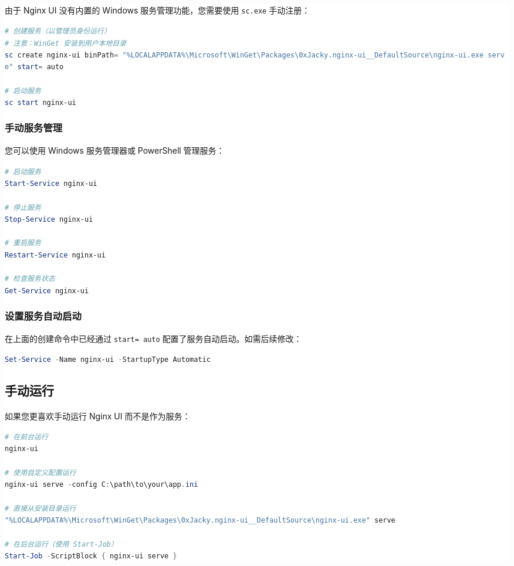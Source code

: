 由于 Nginx UI 没有内置的 Windows 服务管理功能，您需要使用 `sc.exe` 手动注册：

```powershell
# 创建服务（以管理员身份运行）
# 注意：WinGet 安装到用户本地目录
sc create nginx-ui binPath= "%LOCALAPPDATA%\Microsoft\WinGet\Packages\0xJacky.nginx-ui__DefaultSource\nginx-ui.exe serve" start= auto

# 启动服务
sc start nginx-ui
```

### 手动服务管理

您可以使用 Windows 服务管理器或 PowerShell 管理服务：

```powershell
# 启动服务
Start-Service nginx-ui

# 停止服务
Stop-Service nginx-ui

# 重启服务
Restart-Service nginx-ui

# 检查服务状态
Get-Service nginx-ui
```

### 设置服务自动启动

在上面的创建命令中已经通过 `start= auto` 配置了服务自动启动。如需后续修改：

```powershell
Set-Service -Name nginx-ui -StartupType Automatic
```

## 手动运行

如果您更喜欢手动运行 Nginx UI 而不是作为服务：

```powershell
# 在前台运行
nginx-ui

# 使用自定义配置运行
nginx-ui serve -config C:\path\to\your\app.ini

# 直接从安装目录运行
"%LOCALAPPDATA%\Microsoft\WinGet\Packages\0xJacky.nginx-ui__DefaultSource\nginx-ui.exe" serve

# 在后台运行（使用 Start-Job）
Start-Job -ScriptBlock { nginx-ui serve }
```
